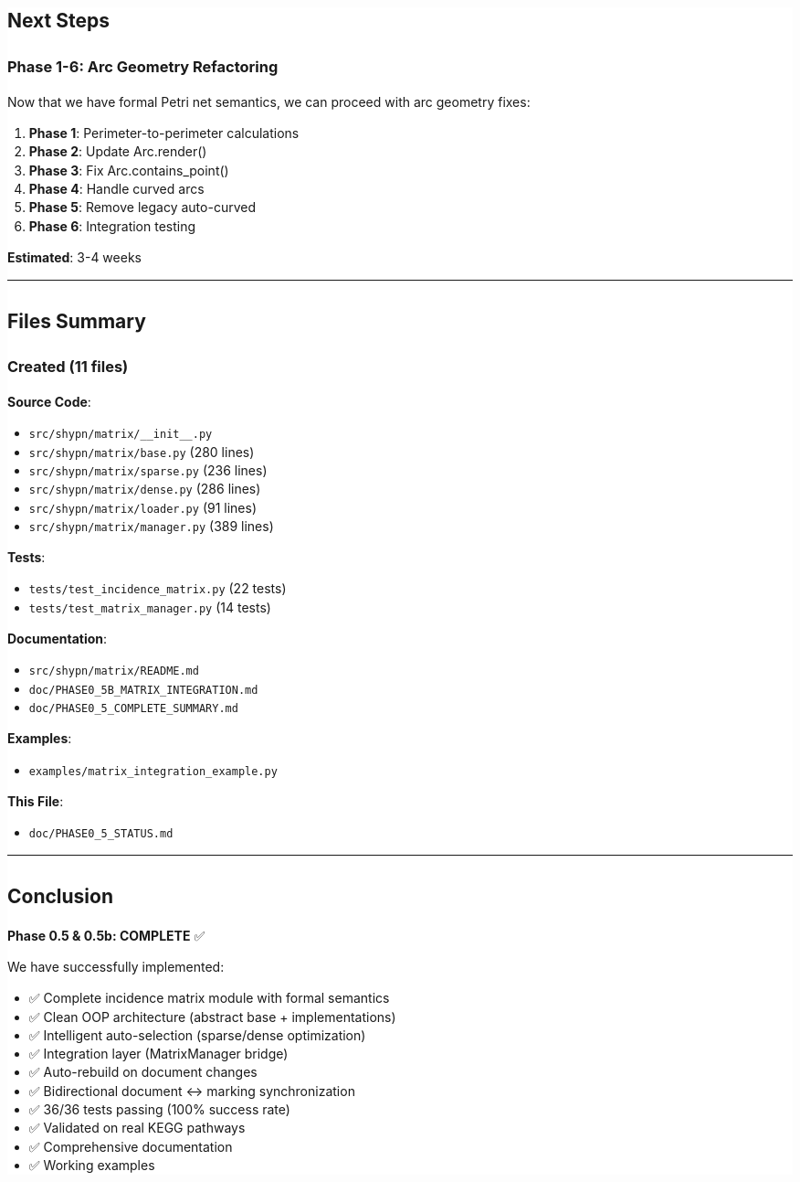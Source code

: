 
## Next Steps

### Phase 1-6: Arc Geometry Refactoring

Now that we have formal Petri net semantics, we can proceed with arc geometry fixes:

1. **Phase 1**: Perimeter-to-perimeter calculations
2. **Phase 2**: Update Arc.render()
3. **Phase 3**: Fix Arc.contains_point()
4. **Phase 4**: Handle curved arcs
5. **Phase 5**: Remove legacy auto-curved
6. **Phase 6**: Integration testing

**Estimated**: 3-4 weeks

---

## Files Summary

### Created (11 files)

**Source Code**:
- `src/shypn/matrix/__init__.py`
- `src/shypn/matrix/base.py` (280 lines)
- `src/shypn/matrix/sparse.py` (236 lines)
- `src/shypn/matrix/dense.py` (286 lines)
- `src/shypn/matrix/loader.py` (91 lines)
- `src/shypn/matrix/manager.py` (389 lines)

**Tests**:
- `tests/test_incidence_matrix.py` (22 tests)
- `tests/test_matrix_manager.py` (14 tests)

**Documentation**:
- `src/shypn/matrix/README.md`
- `doc/PHASE0_5B_MATRIX_INTEGRATION.md`
- `doc/PHASE0_5_COMPLETE_SUMMARY.md`

**Examples**:
- `examples/matrix_integration_example.py`

**This File**:
- `doc/PHASE0_5_STATUS.md`

---

## Conclusion

**Phase 0.5 & 0.5b: COMPLETE** ✅

We have successfully implemented:
- ✅ Complete incidence matrix module with formal semantics
- ✅ Clean OOP architecture (abstract base + implementations)
- ✅ Intelligent auto-selection (sparse/dense optimization)
- ✅ Integration layer (MatrixManager bridge)
- ✅ Auto-rebuild on document changes
- ✅ Bidirectional document ↔ marking synchronization
- ✅ 36/36 tests passing (100% success rate)
- ✅ Validated on real KEGG pathways
- ✅ Comprehensive documentation
- ✅ Working examples
